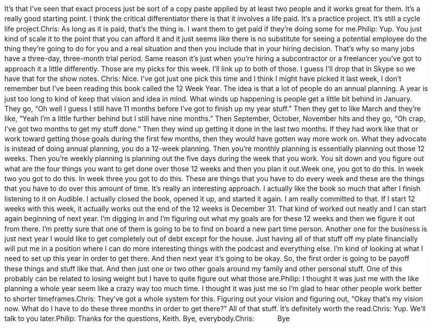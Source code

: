It’s that I’ve seen that exact process just be sort of a copy paste applied by at least two people and it works great for them. It’s a really good starting point. I think the critical differentiator there is that it involves a life paid. It’s a practice project. It’s still a cycle life project.Chris: As long as it is paid, that’s the thing is. I want them to get paid if they’re doing some for me.Philip: Yup. You just kind of scale it to the point that you can afford it and it just seems like there is no substitute for seeing a potential employee do the thing they’re going to do for you and a real situation and then you include that in your hiring decision. That’s why so many jobs have a three-day, three-month trial period. Same reason it’s just when you’re hiring a subcontractor or a freelancer you’ve got to approach it a little differently. Those are my picks for this week. I’ll link up to both of those. I guess I’ll drop that in Skype so we have that for the show notes. Chris: Nice. I’ve got just one pick this time and I think I might have picked it last week, I don’t remember but I’ve been reading this book called the 12 Week Year. The idea is that a lot of people do an annual planning. A year is just too long to kind of keep that vision and idea in mind. What winds up happening is people get a little bit behind in January. They go, “Oh well I guess I still have 11 months before I’ve got to finish up my year stuff.” Then they get to like March and they’re like, “Yeah I’m a little further behind but I still have nine months.” Then September, October, November hits and they go, “Oh crap, I’ve got two months to get my stuff done.” Then they wind up getting it done in the last two months. If they had work like that or work toward getting those goals during the first few months, then they would have gotten way more work on. What they advocate is instead of doing annual planning, you do a 12-week planning. Then you’re monthly planning is essentially planning out those 12 weeks. Then you’re weekly planning is planning out the five days during the week that you work. You sit down and you figure out what are the four things you want to get done over those 12 weeks and then you plan it out.Week one, you got to do this. In week two you got to do this. In week three you got to do this. These are things that you have to do every week and these are the things that you have to do over this amount of time. It’s really an interesting approach. I actually like the book so much that after I finish listening to it on Audible. I actually closed the book, opened it up, and started it again. I am really committed to that. If I start 12 weeks with this week, it actually works out the end of the 12 weeks is December 31. That kind of worked out neatly and I can start again beginning of next year. I’m digging in and I’m figuring out what my goals are for these 12 weeks and then we figure it out from there. I’m pretty sure that one of them is going to be to find on board a new part time person. Another one for the business is just next year I would like to get completely out of debt except for the house. Just having all of that stuff off my plate financially will put me in a position where I can do more interesting things with the podcast and everything else. I’m kind of looking at what I need to set up this year in order to get there. And then next year it’s going to be okay. So, the first order is going to be payoff these things and stuff like that. And then just one or two other goals around my family and other personal stuff. One of this probably can be related to losing weight but I have to quite figure out what those are.Philip: I thought it was just me with the like planning a whole year seem like a crazy way too much time. I thought it was just me so I’m glad to hear other people work better to shorter timeframes.Chris: They’ve got a whole system for this. Figuring out your vision and figuring out, “Okay that’s my vision now. What do I have to do these three months in order to get there?” All of that stuff. It’s definitely worth the read.Chris: Yup. We’ll talk to you later.Philip: Thanks for the questions, Keith. Bye, everybody.Chris: &nbsp;&nbsp;&nbsp;&nbsp;&nbsp;&nbsp;&nbsp;&nbsp;&nbsp;&nbsp; Bye

